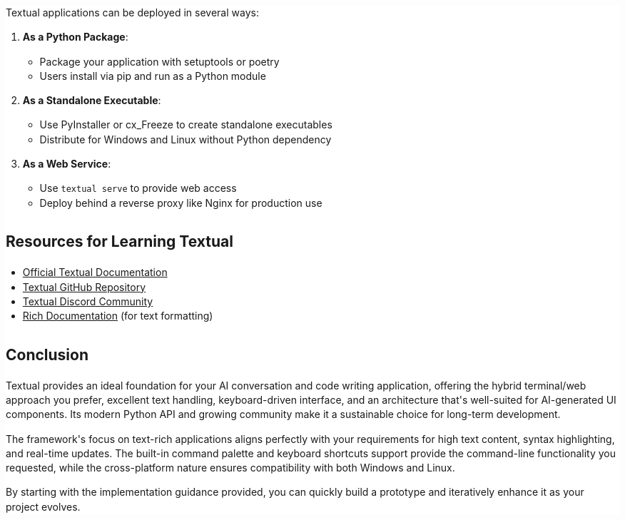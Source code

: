 Textual applications can be deployed in several ways:

1. **As a Python Package**:
   - Package your application with setuptools or poetry
   - Users install via pip and run as a Python module

2. **As a Standalone Executable**:
   - Use PyInstaller or cx_Freeze to create standalone executables
   - Distribute for Windows and Linux without Python dependency

3. **As a Web Service**:
   - Use `textual serve` to provide web access
   - Deploy behind a reverse proxy like Nginx for production use

## Resources for Learning Textual

- [Official Textual Documentation](https://textual.textualize.io/)
- [Textual GitHub Repository](https://github.com/Textualize/textual)
- [Textual Discord Community](https://discord.gg/Enf6Z3qhVr)
- [Rich Documentation](https://rich.readthedocs.io/) (for text formatting)

## Conclusion

Textual provides an ideal foundation for your AI conversation and code writing application, offering the hybrid terminal/web approach you prefer, excellent text handling, keyboard-driven interface, and an architecture that's well-suited for AI-generated UI components. Its modern Python API and growing community make it a sustainable choice for long-term development.

The framework's focus on text-rich applications aligns perfectly with your requirements for high text content, syntax highlighting, and real-time updates. The built-in command palette and keyboard shortcuts support provide the command-line functionality you requested, while the cross-platform nature ensures compatibility with both Windows and Linux.

By starting with the implementation guidance provided, you can quickly build a prototype and iteratively enhance it as your project evolves.
